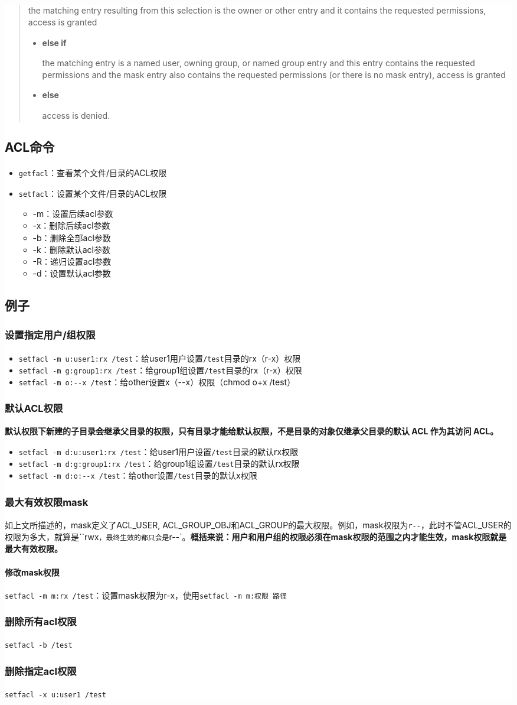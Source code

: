 >
>   the matching entry resulting from this selection is the owner or other entry and it contains the requested permissions, access is granted
>
> - **else if**
>
>   the matching entry is a named user, owning group, or named group entry and this entry contains the requested permissions and the mask entry also contains the requested permissions (or there is no mask entry), access is granted
>
> - **else**
>
>   access is denied.

## ACL命令

- `getfacl`：查看某个文件/目录的ACL权限

- `setfacl`：设置某个文件/目录的ACL权限
  - -m：设置后续acl参数
  - -x：删除后续acl参数
  - -b：删除全部acl参数
  - -k：删除默认acl参数
  - -R：递归设置acl参数
  - -d：设置默认acl参数



## 例子

### 设置指定用户/组权限

- `setfacl -m u:user1:rx /test`：给user1用户设置`/test`目录的rx（r-x）权限
- `setfacl -m g:group1:rx /test`：给group1组设置`/test`目录的rx（r-x）权限
- `setfacl -m o:--x /test`：给other设置x（--x）权限（chmod o+x /test）

### 默认ACL权限

**默认权限下新建的子目录会继承父目录的权限，只有目录才能给默认权限，不是目录的对象仅继承父目录的默认 ACL 作为其访问 ACL。**

- `setfacl -m d:u:user1:rx /test`：给user1用户设置`/test`目录的默认rx权限
- `setfacl -m d:g:group1:rx /test`：给group1组设置`/test`目录的默认rx权限
- `setfacl -m d:o:--x /test`：给other设置`/test`目录的默认x权限

### 最大有效权限mask

如上文所描述的，mask定义了ACL_USER, ACL_GROUP_OBJ和ACL_GROUP的最大权限。例如，mask权限为`r--`，此时不管ACL_USER的权限为多大，就算是``rwx`，最终生效的都只会是`r--`。**概括来说：用户和用户组的权限必须在mask权限的范围之内才能生效，mask权限就是最大有效权限。**

#### 修改mask权限

`setfacl -m m:rx /test`：设置mask权限为r-x，使用`setfacl -m m:权限 路径`

### 删除所有acl权限

`setfacl -b /test`

### 删除指定acl权限

`setfacl -x u:user1 /test`
